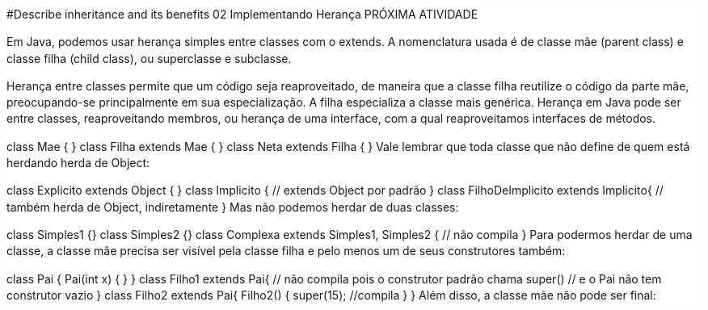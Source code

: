 #Describe inheritance and its benefits
02
Implementando Herança
PRÓXIMA ATIVIDADE

Em Java, podemos usar herança simples entre classes com o extends. A nomenclatura usada é de classe mãe (parent class) e classe filha (child class), ou superclasse e subclasse.

Herança entre classes permite que um código seja reaproveitado, de maneira que a classe filha reutilize o código da parte mãe, preocupando-se principalmente em sua especialização. A filha especializa a classe mais genérica. Herança em Java pode ser entre classes, reaproveitando membros, ou herança de uma interface, com a qual reaproveitamos interfaces de métodos.


class Mae {
}
class Filha extends Mae {
}
class Neta extends Filha {
}
Vale lembrar que toda classe que não define de quem está herdando herda de Object:


class Explicito extends Object {
}
class Implicito {
    // extends Object por padrão
}
class FilhoDeImplicito extends Implicito{
    // também herda de Object, indiretamente
}
Mas não podemos herdar de duas classes:


class Simples1 {}
class Simples2 {}
class Complexa extends Simples1, Simples2 {
    // não compila
}
Para podermos herdar de uma classe, a classe mãe precisa ser visível pela classe filha e pelo menos um de seus construtores também:


class Pai {
    Pai(int x) {
    }
}
class Filho1 extends Pai{
    // não compila pois o construtor padrão chama super() 
    // e o Pai não tem construtor vazio
}
class Filho2 extends Pai{
    Filho2() {
        super(15); //compila
    }
}
Além disso, a classe mãe não pode ser final:
